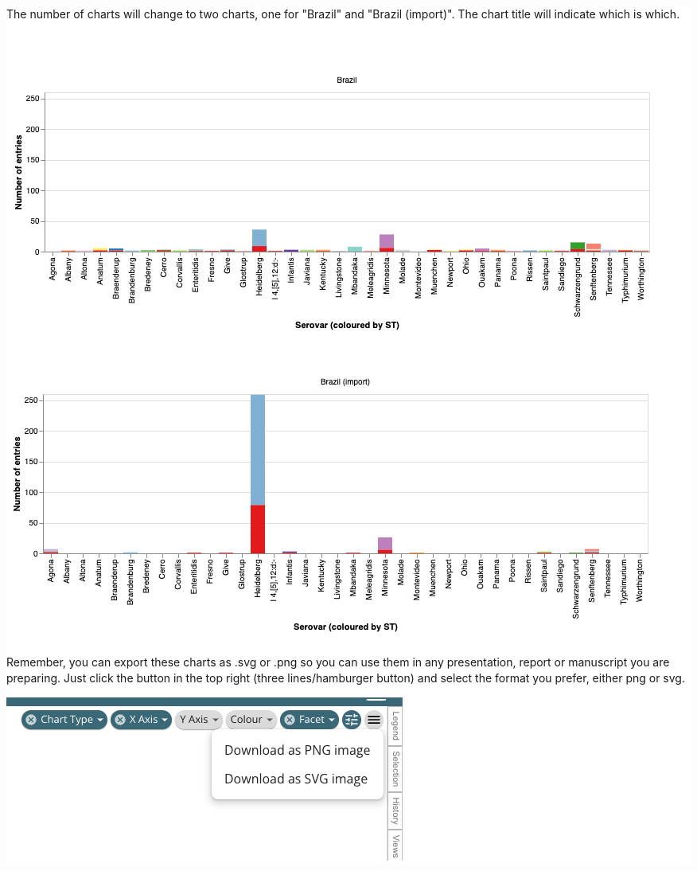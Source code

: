 
The number of charts will change to two charts, one for "Brazil" and "Brazil (import)". The chart title will indicate which is which. 

![Final output from Microreact](./adding-charts/basic-chart.png)

Remember, you can export these charts as .svg or .png so you can use them in any presentation, report or manuscript you are preparing. Just click the button in the top right (three lines/hamburger button) and select the format you prefer, either png or svg. 

![Final output from Microreact](./adding-charts/save-image.png)
